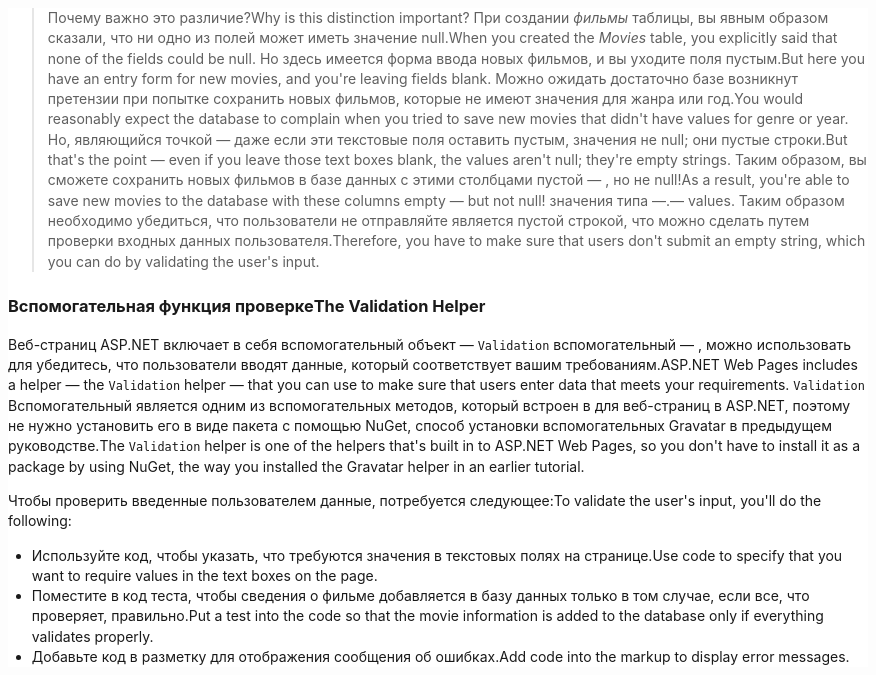 > <span data-ttu-id="bd24b-225">Почему важно это различие?</span><span class="sxs-lookup"><span data-stu-id="bd24b-225">Why is this distinction important?</span></span> <span data-ttu-id="bd24b-226">При создании *фильмы* таблицы, вы явным образом сказали, что ни одно из полей может иметь значение null.</span><span class="sxs-lookup"><span data-stu-id="bd24b-226">When you created the *Movies* table, you explicitly said that none of the fields could be null.</span></span> <span data-ttu-id="bd24b-227">Но здесь имеется форма ввода новых фильмов, и вы уходите поля пустым.</span><span class="sxs-lookup"><span data-stu-id="bd24b-227">But here you have an entry form for new movies, and you're leaving fields blank.</span></span> <span data-ttu-id="bd24b-228">Можно ожидать достаточно базе возникнут претензии при попытке сохранить новых фильмов, которые не имеют значения для жанра или год.</span><span class="sxs-lookup"><span data-stu-id="bd24b-228">You would reasonably expect the database to complain when you tried to save new movies that didn't have values for genre or year.</span></span> <span data-ttu-id="bd24b-229">Но, являющийся точкой &mdash; даже если эти текстовые поля оставить пустым, значения не null; они пустые строки.</span><span class="sxs-lookup"><span data-stu-id="bd24b-229">But that's the point &mdash; even if you leave those text boxes blank, the values aren't null; they're empty strings.</span></span> <span data-ttu-id="bd24b-230">Таким образом, вы сможете сохранить новых фильмов в базе данных с этими столбцами пустой &mdash; , но не null!</span><span class="sxs-lookup"><span data-stu-id="bd24b-230">As a result, you're able to save new movies to the database with these columns empty &mdash; but not null!</span></span> <span data-ttu-id="bd24b-231">значения типа &mdash;.</span><span class="sxs-lookup"><span data-stu-id="bd24b-231">&mdash; values.</span></span> <span data-ttu-id="bd24b-232">Таким образом необходимо убедиться, что пользователи не отправляйте является пустой строкой, что можно сделать путем проверки входных данных пользователя.</span><span class="sxs-lookup"><span data-stu-id="bd24b-232">Therefore, you have to make sure that users don't submit an empty string, which you can do by validating the user's input.</span></span>


### <a name="the-validation-helper"></a><span data-ttu-id="bd24b-233">Вспомогательная функция проверке</span><span class="sxs-lookup"><span data-stu-id="bd24b-233">The Validation Helper</span></span>

<span data-ttu-id="bd24b-234">Веб-страниц ASP.NET включает в себя вспомогательный объект &mdash; `Validation` вспомогательный &mdash; , можно использовать для убедитесь, что пользователи вводят данные, который соответствует вашим требованиям.</span><span class="sxs-lookup"><span data-stu-id="bd24b-234">ASP.NET Web Pages includes a helper &mdash; the `Validation` helper &mdash; that you can use to make sure that users enter data that meets your requirements.</span></span> <span data-ttu-id="bd24b-235">`Validation` Вспомогательный является одним из вспомогательных методов, который встроен в для веб-страниц в ASP.NET, поэтому не нужно установить его в виде пакета с помощью NuGet, способ установки вспомогательных Gravatar в предыдущем руководстве.</span><span class="sxs-lookup"><span data-stu-id="bd24b-235">The `Validation` helper is one of the helpers that's built in to ASP.NET Web Pages, so you don't have to install it as a package by using NuGet, the way you installed the Gravatar helper in an earlier tutorial.</span></span>

<span data-ttu-id="bd24b-236">Чтобы проверить введенные пользователем данные, потребуется следующее:</span><span class="sxs-lookup"><span data-stu-id="bd24b-236">To validate the user's input, you'll do the following:</span></span>

- <span data-ttu-id="bd24b-237">Используйте код, чтобы указать, что требуются значения в текстовых полях на странице.</span><span class="sxs-lookup"><span data-stu-id="bd24b-237">Use code to specify that you want to require values in the text boxes on the page.</span></span>
- <span data-ttu-id="bd24b-238">Поместите в код теста, чтобы сведения о фильме добавляется в базу данных только в том случае, если все, что проверяет, правильно.</span><span class="sxs-lookup"><span data-stu-id="bd24b-238">Put a test into the code so that the movie information is added to the database only if everything validates properly.</span></span>
- <span data-ttu-id="bd24b-239">Добавьте код в разметку для отображения сообщения об ошибках.</span><span class="sxs-lookup"><span data-stu-id="bd24b-239">Add code into the markup to display error messages.</span></span>
